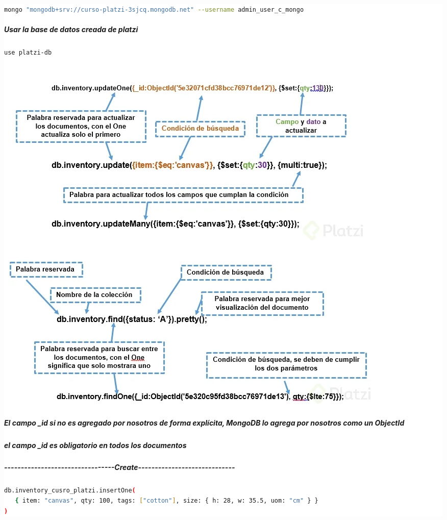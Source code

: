```bash
mongo "mongodb+srv://curso-platzi-3sjcq.mongodb.net" --username admin_user_c_mongo
```
##### Usar la base de datos creada de platzi
```bash
use platzi-db
```
![Operaciones CRUD 1](imgs/mongodb_10.png)

![Operaciones CRUD 2](imgs/mongodb_11.png)

##### El campo _id si no es agregado por nosotros de forma explícita, MongoDB lo agrega por nosotros como un ObjectId
##### el campo _id es obligatorio en todos los documentos

##### ---------------------------------Create-----------------------------
```bash
db.inventory_cusro_platzi.insertOne(
   { item: "canvas", qty: 100, tags: ["cotton"], size: { h: 28, w: 35.5, uom: "cm" } }
)
```

